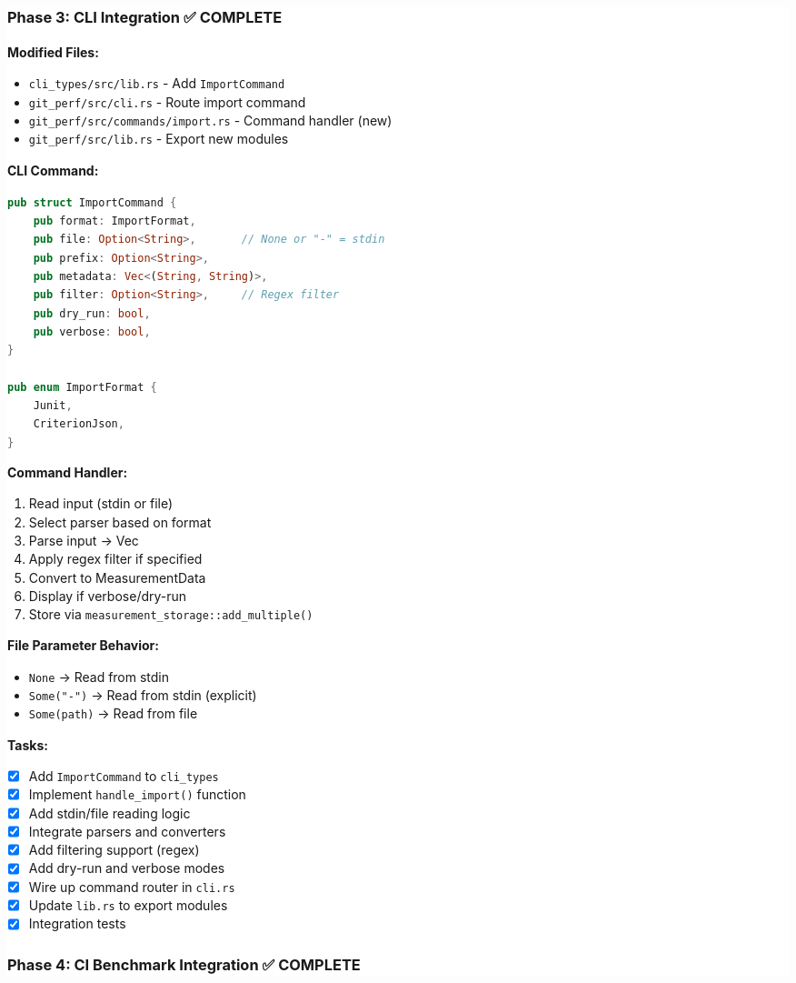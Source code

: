 ### Phase 3: CLI Integration ✅ COMPLETE

**Modified Files:**
- `cli_types/src/lib.rs` - Add `ImportCommand`
- `git_perf/src/cli.rs` - Route import command
- `git_perf/src/commands/import.rs` - Command handler (new)
- `git_perf/src/lib.rs` - Export new modules

**CLI Command:**
```rust
pub struct ImportCommand {
    pub format: ImportFormat,
    pub file: Option<String>,       // None or "-" = stdin
    pub prefix: Option<String>,
    pub metadata: Vec<(String, String)>,
    pub filter: Option<String>,     // Regex filter
    pub dry_run: bool,
    pub verbose: bool,
}

pub enum ImportFormat {
    Junit,
    CriterionJson,
}
```

**Command Handler:**
1. Read input (stdin or file)
2. Select parser based on format
3. Parse input → Vec<ParsedMeasurement>
4. Apply regex filter if specified
5. Convert to MeasurementData
6. Display if verbose/dry-run
7. Store via `measurement_storage::add_multiple()`

**File Parameter Behavior:**
- `None` → Read from stdin
- `Some("-")` → Read from stdin (explicit)
- `Some(path)` → Read from file

**Tasks:**
- [x] Add `ImportCommand` to `cli_types`
- [x] Implement `handle_import()` function
- [x] Add stdin/file reading logic
- [x] Integrate parsers and converters
- [x] Add filtering support (regex)
- [x] Add dry-run and verbose modes
- [x] Wire up command router in `cli.rs`
- [x] Update `lib.rs` to export modules
- [x] Integration tests

### Phase 4: CI Benchmark Integration ✅ COMPLETE
